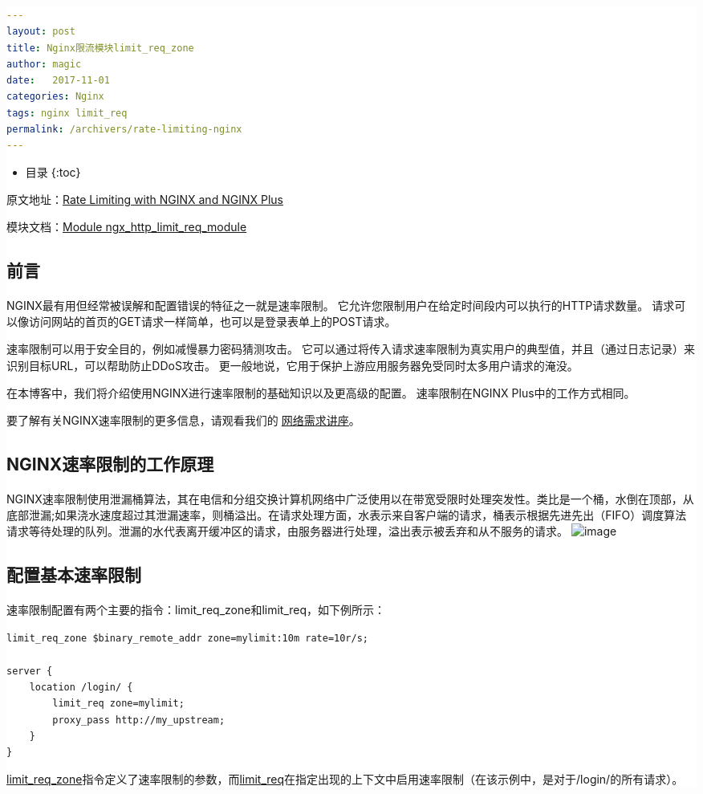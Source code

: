 ```yaml
---
layout: post
title: Nginx限流模块limit_req_zone
author: magic
date:   2017-11-01
categories: Nginx
tags: nginx limit_req
permalink: /archivers/rate-limiting-nginx
---
```

* 目录
{:toc}

原文地址：[Rate Limiting with NGINX and NGINX Plus](https://www.nginx.com/blog/rate-limiting-nginx/)  

模块文档：[Module ngx_http_limit_req_module](http://nginx.org/en/docs/http/ngx_http_limit_req_module.html)  

## 前言  

NGINX最有用但经常被误解和配置错误的特征之一就是速率限制。 它允许您限制用户在给定时间段内可以执行的HTTP请求数量。 请求可以像访问网站的首页的GET请求一样简单，也可以是登录表单上的POST请求。

速率限制可以用于安全目的，例如减慢暴力密码猜测攻击。 它可以通过将传入请求速率限制为真实用户的典型值，并且（通过日志记录）来识别目标URL，可以帮助防止DDoS攻击。 更一般地说，它用于保护上游应用服务器免受同时太多用户请求的淹没。

在本博客中，我们将介绍使用NGINX进行速率限制的基础知识以及更高级的配置。 速率限制在NGINX Plus中的工作方式相同。

要了解有关NGINX速率限制的更多信息，请观看我们的 [网络需求讲座](https://www.nginx.com/resources/webinars/rate-limiting-nginx/)。
  
## NGINX速率限制的工作原理

NGINX速率限制使用泄漏桶算法，其在电信和分组交换计算机网络中广泛使用以在带宽受限时处理突发性。类比是一个桶，水倒在顶部，从底部泄漏;如果浇水速度超过其泄漏速率，则桶溢出。在请求处理方面，水表示来自客户端的请求，桶表示根据先进先出（FIFO）调度算法请求等待处理的队列。泄漏的水代表离开缓冲区的请求，由服务器进行处理，溢出表示被丢弃和从不服务的请求。
![image](https://cdn-1.wp.nginx.com/wp-content/uploads/2017/06/leaky-bucket-featured-image-300x180.jpg)
  
## 配置基本速率限制

速率限制配置有两个主要的指令：limit_req_zone和limit_req，如下例所示：
```
limit_req_zone $binary_remote_addr zone=mylimit:10m rate=10r/s;

server {  
    location /login/ {  
        limit_req zone=mylimit;  
        proxy_pass http://my_upstream;  
    }  
}
```
[limit_req_zone](http://nginx.org/en/docs/http/ngx_http_limit_req_module.html?&_ga=2.164848063.1021539605.1509515973-1887652234.1507531106#limit_req_zone)指令定义了速率限制的参数，而[limit_req](http://nginx.org/en/docs/http/ngx_http_limit_req_module.html?&_ga=2.117465225.1021539605.1509515973-1887652234.1507531106#limit_req)在指定出现的上下文中启用速率限制（在该示例中，是对于/login/的所有请求）。
